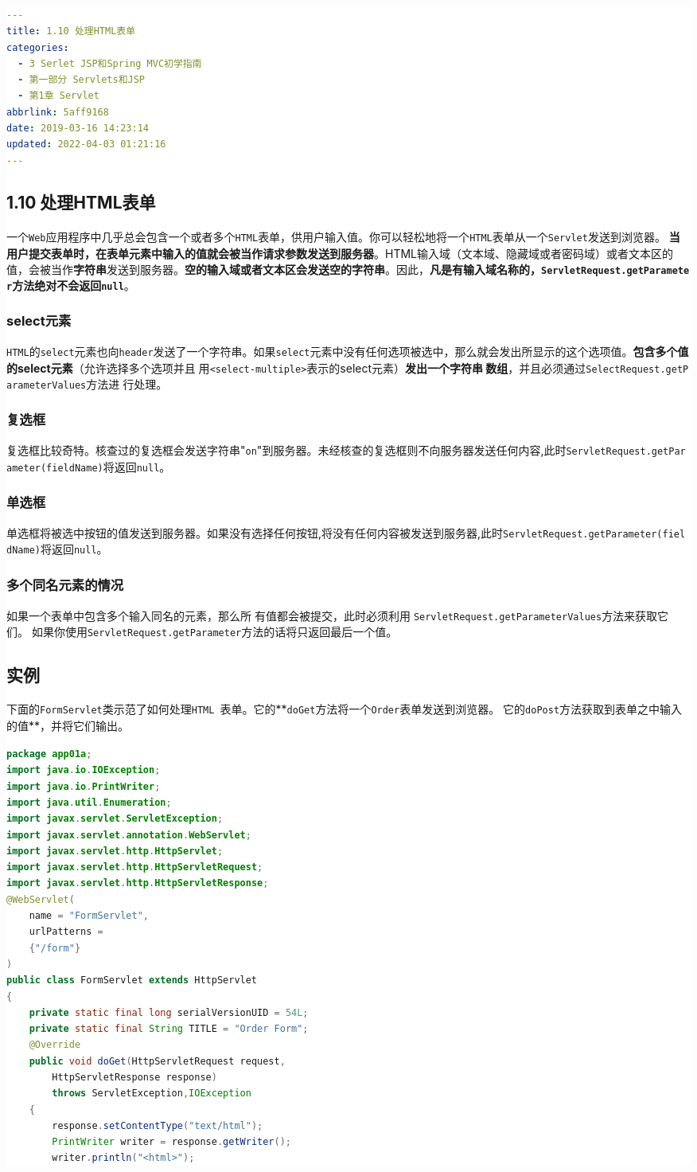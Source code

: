 ```yaml
---
title: 1.10 处理HTML表单
categories: 
  - 3 Serlet JSP和Spring MVC初学指南
  - 第一部分 Servlets和JSP
  - 第1章 Servlet
abbrlink: 5aff9168
date: 2019-03-16 14:23:14
updated: 2022-04-03 01:21:16
---
```

## 1.10 处理HTML表单 ##
一个`Web`应用程序中几乎总会包含一个或者多个`HTML`表单，供用户输入值。你可以轻松地将一个`HTML`表单从一个`Servlet`发送到浏览器。
**当用户提交表单时，在表单元素中输入的值就会被当作请求参数发送到服务器**。HTML输入域（文本域、隐藏域或者密码域）或者文本区的值，会被当作**字符串**发送到服务器。**空的输入域或者文本区会发送空的字符串**。因此，**凡是有输入域名称的，`ServletRequest.getParameter`方法绝对不会返回`null`**。
### select元素 ###
`HTML`的`select`元素也向`header`发送了一个字符串。如果`select`元素中没有任何选项被选中，那么就会发出所显示的这个选项值。**包含多个值的select元素**（允许选择多个选项并且 用`<select-multiple>`表示的select元素）**发出一个字符串 数组**，并且必须通过`SelectRequest.getParameterValues`方法进 行处理。
### 复选框 ###
复选框比较奇特。核查过的复选框会发送字符串"`on`"到服务器。未经核查的复选框则不向服务器发送任何内容,此时`ServletRequest.getParameter(fieldName)`将返回`null`。
### 单选框 ###
单选框将被选中按钮的值发送到服务器。如果没有选择任何按钮,将没有任何内容被发送到服务器,此时`ServletRequest.getParameter(fieldName)`将返回`null`。
### 多个同名元素的情况 ###
如果一个表单中包含多个输入同名的元素，那么所 有值都会被提交，此时必须利用 `ServletRequest.getParameterValues`方法来获取它们。 如果你使用`ServletRequest.getParameter`方法的话将只返回最后一个值。

## 实例 ##
下面的`FormServlet`类示范了如何处理`HTML `表单。它的**`doGet`方法将一个`Order`表单发送到浏览器。 它的`doPost`方法获取到表单之中输入的值**，并将它们输出。
```java
package app01a;
import java.io.IOException;
import java.io.PrintWriter;
import java.util.Enumeration;
import javax.servlet.ServletException;
import javax.servlet.annotation.WebServlet;
import javax.servlet.http.HttpServlet;
import javax.servlet.http.HttpServletRequest;
import javax.servlet.http.HttpServletResponse;
@WebServlet(
    name = "FormServlet",
    urlPatterns =
    {"/form"}
)
public class FormServlet extends HttpServlet
{
    private static final long serialVersionUID = 54L;
    private static final String TITLE = "Order Form";
    @Override
    public void doGet(HttpServletRequest request,
        HttpServletResponse response)
        throws ServletException,IOException
    {
        response.setContentType("text/html");
        PrintWriter writer = response.getWriter();
        writer.println("<html>");
```